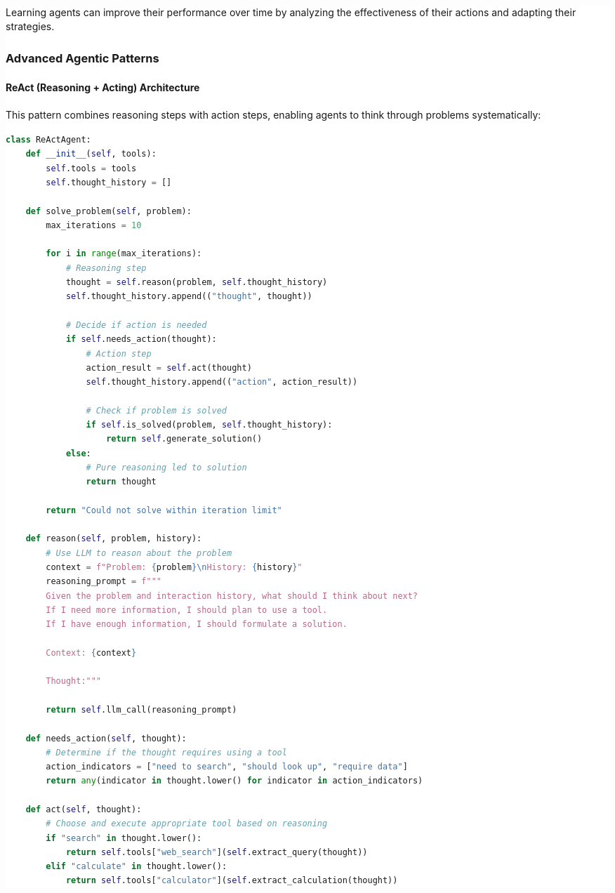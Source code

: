 Learning agents can improve their performance over time by analyzing the effectiveness of their actions and adapting their strategies.

### Advanced Agentic Patterns

#### ReAct (Reasoning + Acting) Architecture

This pattern combines reasoning steps with action steps, enabling agents to think through problems systematically:

```python
class ReActAgent:
    def __init__(self, tools):
        self.tools = tools
        self.thought_history = []
        
    def solve_problem(self, problem):
        max_iterations = 10
        
        for i in range(max_iterations):
            # Reasoning step
            thought = self.reason(problem, self.thought_history)
            self.thought_history.append(("thought", thought))
            
            # Decide if action is needed
            if self.needs_action(thought):
                # Action step
                action_result = self.act(thought)
                self.thought_history.append(("action", action_result))
                
                # Check if problem is solved
                if self.is_solved(problem, self.thought_history):
                    return self.generate_solution()
            else:
                # Pure reasoning led to solution
                return thought
                
        return "Could not solve within iteration limit"
    
    def reason(self, problem, history):
        # Use LLM to reason about the problem
        context = f"Problem: {problem}\nHistory: {history}"
        reasoning_prompt = f"""
        Given the problem and interaction history, what should I think about next?
        If I need more information, I should plan to use a tool.
        If I have enough information, I should formulate a solution.
        
        Context: {context}
        
        Thought:"""
        
        return self.llm_call(reasoning_prompt)
    
    def needs_action(self, thought):
        # Determine if the thought requires using a tool
        action_indicators = ["need to search", "should look up", "require data"]
        return any(indicator in thought.lower() for indicator in action_indicators)
    
    def act(self, thought):
        # Choose and execute appropriate tool based on reasoning
        if "search" in thought.lower():
            return self.tools["web_search"](self.extract_query(thought))
        elif "calculate" in thought.lower():
            return self.tools["calculator"](self.extract_calculation(thought))
```
